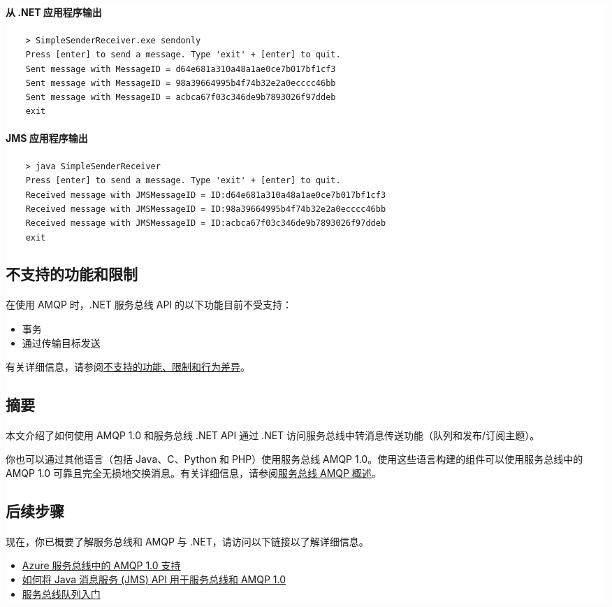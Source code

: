 #### 从 .NET 应用程序输出


		> SimpleSenderReceiver.exe sendonly
		Press [enter] to send a message. Type 'exit' + [enter] to quit.
		Sent message with MessageID = d64e681a310a48a1ae0ce7b017bf1cf3	
		Sent message with MessageID = 98a39664995b4f74b32e2a0ecccc46bb
		Sent message with MessageID = acbca67f03c346de9b7893026f97ddeb
		exit


#### JMS 应用程序输出


		> java SimpleSenderReceiver	
		Press [enter] to send a message. Type 'exit' + [enter] to quit.
		Received message with JMSMessageID = ID:d64e681a310a48a1ae0ce7b017bf1cf3
		Received message with JMSMessageID = ID:98a39664995b4f74b32e2a0ecccc46bb
		Received message with JMSMessageID = ID:acbca67f03c346de9b7893026f97ddeb
		exit


## <a name="unsupported-features-and-restrictions"></a>不支持的功能和限制
在使用 AMQP 时，.NET 服务总线 API 的以下功能目前不受支持：

 * 事务
 * 通过传输目标发送

有关详细信息，请参阅[不支持的功能、限制和行为差异](/documentation/articles/service-bus-amqp-dotnet/#unsupported-features-restrictions-and-behavioral-differences)。

## 摘要

本文介绍了如何使用 AMQP 1.0 和服务总线 .NET API 通过 .NET 访问服务总线中转消息传送功能（队列和发布/订阅主题）。

你也可以通过其他语言（包括 Java、C、Python 和 PHP）使用服务总线 AMQP 1.0。使用这些语言构建的组件可以使用服务总线中的 AMQP 1.0 可靠且完全无损地交换消息。有关详细信息，请参阅[服务总线 AMQP 概述](/documentation/articles/service-bus-amqp-dotnet/)。

## 后续步骤

现在，你已概要了解服务总线和 AMQP 与 .NET，请访问以下链接以了解详细信息。

* [Azure 服务总线中的 AMQP 1.0 支持](/documentation/articles/service-bus-amqp-overview/)
* [如何将 Java 消息服务 (JMS) API 用于服务总线和 AMQP 1.0](/documentation/articles/service-bus-java-how-to-use-jms-api-amqp/)
* [服务总线队列入门][]
 
[Azure portal]: https://portal.azure.cn
[Azure 门户]: https://portal.azure.cn
[服务总线队列入门]: /documentation/articles/service-bus-dotnet-get-started-with-queues/



